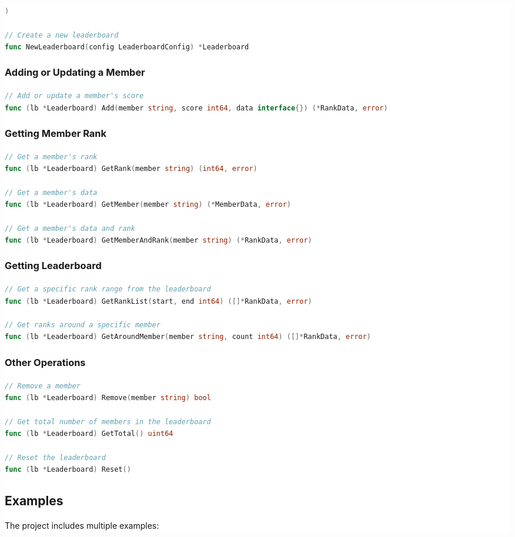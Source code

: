 ```go
)

// Create a new leaderboard
func NewLeaderboard(config LeaderboardConfig) *Leaderboard
```

### Adding or Updating a Member

```go
// Add or update a member's score
func (lb *Leaderboard) Add(member string, score int64, data interface{}) (*RankData, error)
```

### Getting Member Rank

```go
// Get a member's rank
func (lb *Leaderboard) GetRank(member string) (int64, error)

// Get a member's data
func (lb *Leaderboard) GetMember(member string) (*MemberData, error)

// Get a member's data and rank
func (lb *Leaderboard) GetMemberAndRank(member string) (*RankData, error)
```

### Getting Leaderboard

```go
// Get a specific rank range from the leaderboard
func (lb *Leaderboard) GetRankList(start, end int64) ([]*RankData, error)

// Get ranks around a specific member
func (lb *Leaderboard) GetAroundMember(member string, count int64) ([]*RankData, error)
```

### Other Operations

```go
// Remove a member
func (lb *Leaderboard) Remove(member string) bool

// Get total number of members in the leaderboard
func (lb *Leaderboard) GetTotal() uint64

// Reset the leaderboard
func (lb *Leaderboard) Reset()
```

## Examples

The project includes multiple examples:
